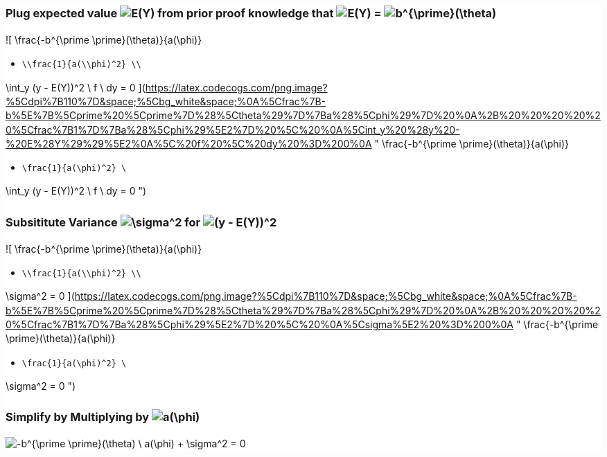 ### Plug expected value ![E(Y)](https://latex.codecogs.com/png.image?%5Cdpi%7B110%7D&space;%5Cbg_white&space;E%28Y%29 "E(Y)") from prior proof knowledge that ![E(Y)](https://latex.codecogs.com/png.image?%5Cdpi%7B110%7D&space;%5Cbg_white&space;E%28Y%29 "E(Y)") = ![b^{\\prime}(\\theta)](https://latex.codecogs.com/png.image?%5Cdpi%7B110%7D&space;%5Cbg_white&space;b%5E%7B%5Cprime%7D%28%5Ctheta%29 "b^{\prime}(\theta)")

![
\\frac{-b^{\\prime \\prime}(\\theta)}{a(\\phi)} 
+     \\frac{1}{a(\\phi)^2} \\ 
\\int_y (y - E(Y))^2
\\ f \\ dy = 0
](https://latex.codecogs.com/png.image?%5Cdpi%7B110%7D&space;%5Cbg_white&space;%0A%5Cfrac%7B-b%5E%7B%5Cprime%20%5Cprime%7D%28%5Ctheta%29%7D%7Ba%28%5Cphi%29%7D%20%0A%2B%20%20%20%20%20%5Cfrac%7B1%7D%7Ba%28%5Cphi%29%5E2%7D%20%5C%20%0A%5Cint_y%20%28y%20-%20E%28Y%29%29%5E2%0A%5C%20f%20%5C%20dy%20%3D%200%0A "
\frac{-b^{\prime \prime}(\theta)}{a(\phi)} 
+     \frac{1}{a(\phi)^2} \ 
\int_y (y - E(Y))^2
\ f \ dy = 0
")

### Subsititute Variance ![\\sigma^2](https://latex.codecogs.com/png.image?%5Cdpi%7B110%7D&space;%5Cbg_white&space;%5Csigma%5E2 "\sigma^2") for ![(y - E(Y))^2](https://latex.codecogs.com/png.image?%5Cdpi%7B110%7D&space;%5Cbg_white&space;%28y%20-%20E%28Y%29%29%5E2 "(y - E(Y))^2")

![
\\frac{-b^{\\prime \\prime}(\\theta)}{a(\\phi)} 
+     \\frac{1}{a(\\phi)^2} \\ 
\\sigma^2 = 0
](https://latex.codecogs.com/png.image?%5Cdpi%7B110%7D&space;%5Cbg_white&space;%0A%5Cfrac%7B-b%5E%7B%5Cprime%20%5Cprime%7D%28%5Ctheta%29%7D%7Ba%28%5Cphi%29%7D%20%0A%2B%20%20%20%20%20%5Cfrac%7B1%7D%7Ba%28%5Cphi%29%5E2%7D%20%5C%20%0A%5Csigma%5E2%20%3D%200%0A "
\frac{-b^{\prime \prime}(\theta)}{a(\phi)} 
+     \frac{1}{a(\phi)^2} \ 
\sigma^2 = 0
")

### Simplify by Multiplying by ![a(\\phi)](https://latex.codecogs.com/png.image?%5Cdpi%7B110%7D&space;%5Cbg_white&space;a%28%5Cphi%29 "a(\phi)")

![
-b^{\\prime \\prime}(\\theta) \\ a(\\phi) + \\sigma^2 = 0
](https://latex.codecogs.com/png.image?%5Cdpi%7B110%7D&space;%5Cbg_white&space;%0A-b%5E%7B%5Cprime%20%5Cprime%7D%28%5Ctheta%29%20%5C%20a%28%5Cphi%29%20%2B%20%5Csigma%5E2%20%3D%200%0A "
-b^{\prime \prime}(\theta) \ a(\phi) + \sigma^2 = 0
")
